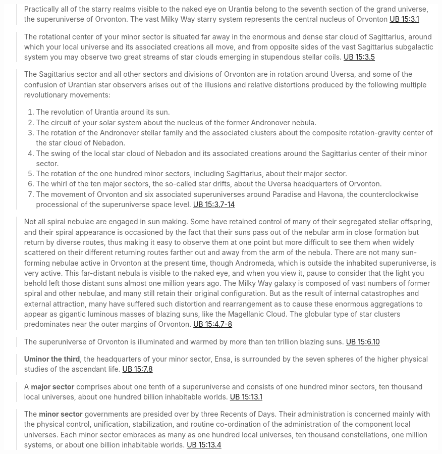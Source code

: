 > Practically all of the starry realms visible to the naked eye on Urantia belong to the seventh section of the grand universe, the superuniverse of Orvonton. The vast Milky Way starry system represents the central nucleus of Orvonton [UB 15:3.1](/en/The_Urantia_Book/15#p3_1)

> The rotational center of your minor sector is situated far away in the enormous and dense star cloud of Sagittarius, around which your local universe and its associated creations all move, and from opposite sides of the vast Sagittarius subgalactic system you may observe two great streams of star clouds emerging in stupendous stellar coils. [UB 15:3.5](/en/The_Urantia_Book/15#p3_5)

> The Sagittarius sector and all other sectors and divisions of Orvonton are in rotation around Uversa, and some of the confusion of Urantian star observers arises out of the illusions and relative distortions produced by the following multiple revolutionary movements:
> 1. The revolution of Urantia around its sun.
> 2. The circuit of your solar system about the nucleus of the former Andronover nebula.
> 3. The rotation of the Andronover stellar family and the associated clusters about the composite rotation-gravity center of the star cloud of Nebadon.
> 4. The swing of the local star cloud of Nebadon and its associated creations around the Sagittarius center of their minor sector.
> 5. The rotation of the one hundred minor sectors, including Sagittarius, about their major sector.
> 6. The whirl of the ten major sectors, the so-called star drifts, about the Uversa headquarters of Orvonton.
> 7. The movement of Orvonton and six associated superuniverses around Paradise and Havona, the counterclockwise processional of the superuniverse space level. [UB 15:3.7-14](/en/The_Urantia_Book/15#p3_7)

> Not all spiral nebulae are engaged in sun making. Some have retained control of many of their segregated stellar offspring, and their spiral appearance is occasioned by the fact that their suns pass out of the nebular arm in close formation but return by diverse routes, thus making it easy to observe them at one point but more difficult to see them when widely scattered on their different returning routes farther out and away from the arm of the nebula. There are not many sun-forming nebulae active in Orvonton at the present time, though Andromeda, which is outside the inhabited superuniverse, is very active. This far-distant nebula is visible to the naked eye, and when you view it, pause to consider that the light you behold left those distant suns almost one million years ago.
> The Milky Way galaxy is composed of vast numbers of former spiral and other nebulae, and many still retain their original configuration. But as the result of internal catastrophes and external attraction, many have suffered such distortion and rearrangement as to cause these enormous aggregations to appear as gigantic luminous masses of blazing suns, like the Magellanic Cloud. The globular type of star clusters predominates near the outer margins of Orvonton. [UB 15:4.7-8](/en/The_Urantia_Book/15#p4_8)

> The superuniverse of Orvonton is illuminated and warmed by more than ten trillion blazing suns. [UB 15:6.10](/en/The_Urantia_Book/15#p6_10)

> **Uminor the third**, the headquarters of your minor sector, Ensa, is surrounded by the seven spheres of the higher physical studies of the ascendant life. [UB 15:7.8](/en/The_Urantia_Book/15#p7_8)

> A **major sector** comprises about one tenth of a superuniverse and consists of one hundred minor sectors, ten thousand local universes, about one hundred billion inhabitable worlds. [UB 15:13.1](/en/The_Urantia_Book/15#p13_1)

> The **minor sector** governments are presided over by three Recents of Days. Their administration is concerned mainly with the physical control, unification, stabilization, and routine co-ordination of the administration of the component local universes. Each minor sector embraces as many as one hundred local universes, ten thousand constellations, one million systems, or about one billion inhabitable worlds. [UB 15:13.4](/en/The_Urantia_Book/15#p13_4)
